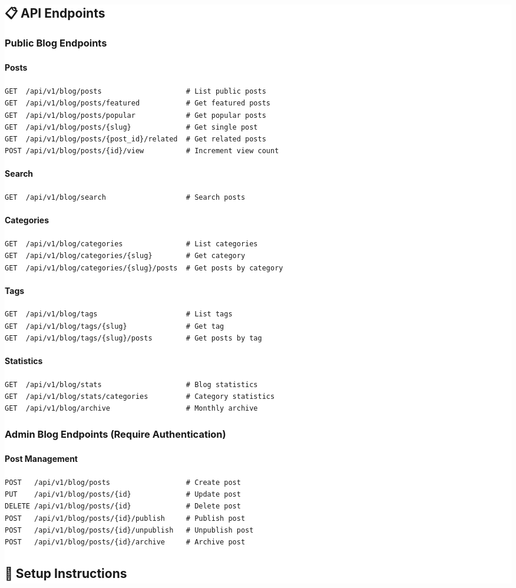 ## 📋 API Endpoints

### Public Blog Endpoints

#### Posts
```
GET  /api/v1/blog/posts                    # List public posts
GET  /api/v1/blog/posts/featured           # Get featured posts
GET  /api/v1/blog/posts/popular            # Get popular posts
GET  /api/v1/blog/posts/{slug}             # Get single post
GET  /api/v1/blog/posts/{post_id}/related  # Get related posts
POST /api/v1/blog/posts/{id}/view          # Increment view count
```

#### Search
```
GET  /api/v1/blog/search                   # Search posts
```

#### Categories
```
GET  /api/v1/blog/categories               # List categories
GET  /api/v1/blog/categories/{slug}        # Get category
GET  /api/v1/blog/categories/{slug}/posts  # Get posts by category
```

#### Tags
```
GET  /api/v1/blog/tags                     # List tags
GET  /api/v1/blog/tags/{slug}              # Get tag
GET  /api/v1/blog/tags/{slug}/posts        # Get posts by tag
```

#### Statistics
```
GET  /api/v1/blog/stats                    # Blog statistics
GET  /api/v1/blog/stats/categories         # Category statistics
GET  /api/v1/blog/archive                  # Monthly archive
```

### Admin Blog Endpoints (Require Authentication)

#### Post Management
```
POST   /api/v1/blog/posts                  # Create post
PUT    /api/v1/blog/posts/{id}             # Update post
DELETE /api/v1/blog/posts/{id}             # Delete post
POST   /api/v1/blog/posts/{id}/publish     # Publish post
POST   /api/v1/blog/posts/{id}/unpublish   # Unpublish post
POST   /api/v1/blog/posts/{id}/archive     # Archive post
```

## 🔧 Setup Instructions
